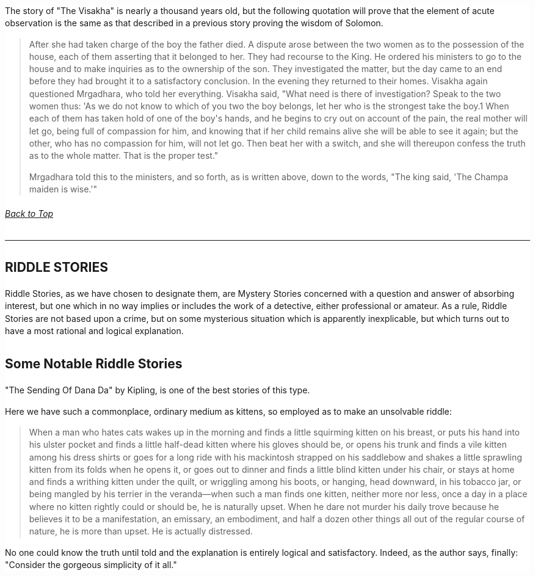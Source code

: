 The story of &quot;The Visakha&quot; is nearly a thousand years old, but the following quotation will prove that the element of acute observation is the same as that described in a previous story proving the wisdom of Solomon.

>After she had taken charge of the boy the father died. A dispute arose between the two women as to the possession of the house, each of them asserting that it belonged to her. They had recourse to the King. He ordered his ministers to go to the house and to make inquiries as to the ownership of the son. They investigated the matter, but the day came to an end before they had brought it to a satisfactory conclusion. In the evening they returned to their homes. Visakha again questioned Mrgadhara, who told her everything. Visakha said, &quot;What need is there of investigation? Speak to the two women thus: &#39;As we do not know to which of you two the boy belongs, let her who is the strongest take the boy.1 When each of them has taken hold of one of the boy&#39;s hands, and he begins to cry out on account of the pain, the real mother will let go, being full of compassion for him, and knowing that if her child remains alive she will be able to see it again; but the other, who has no compassion for him, will not let go. Then beat her with a switch, and she will thereupon confess the truth as to the whole matter. That is the proper test.&quot;
>
>Mrgadhara told this to the ministers, and so forth, as is written above, down to the words, &quot;The king said, &#39;The Champa maiden is wise.&#39;&quot;

<h6 class="btt"><a href="#top">Back to Top</a></h6>
<hr>

## RIDDLE STORIES

Riddle Stories, as we have chosen to designate them, are Mystery Stories concerned with a question and answer of absorbing interest, but one which in no way implies or includes the work of a detective, either professional or amateur. As a rule, Riddle Stories are not based upon a crime, but on some mysterious situation which is apparently inexplicable, but which turns out to have a most rational and logical explanation.

## Some Notable Riddle Stories

&quot;The Sending Of Dana Da&quot; by Kipling, is one of the best stories of this type.

Here we have such a commonplace, ordinary medium as kittens, so employed as to make an unsolvable riddle:

>When a man who hates cats wakes up in the morning and finds a little squirming kitten on his breast, or puts his hand into his ulster pocket and finds a little half-dead kitten where his gloves should be, or opens his trunk and finds a vile kitten among his dress shirts or goes for a long ride with his mackintosh strapped on his saddlebow and shakes a little sprawling kitten from its folds when he opens it, or goes out to dinner and finds a little blind kitten under his chair, or stays at home and finds a writhing kitten under the quilt, or wriggling among his boots, or hanging, head downward, in his tobacco jar, or being mangled by his terrier in the veranda—when such a man finds one kitten, neither more nor less, once a day in a place where no kitten rightly could or should be, he is naturally upset. When he dare not murder his daily trove because he believes it to be a manifestation, an emissary, an embodiment, and half a dozen other things all out of the regular course of nature, he is more than upset. He is actually distressed.

No one could know the truth until told and the explanation is entirely logical and satisfactory. Indeed, as the author says, finally: &quot;Consider the gorgeous simplicity of it all.&quot;
